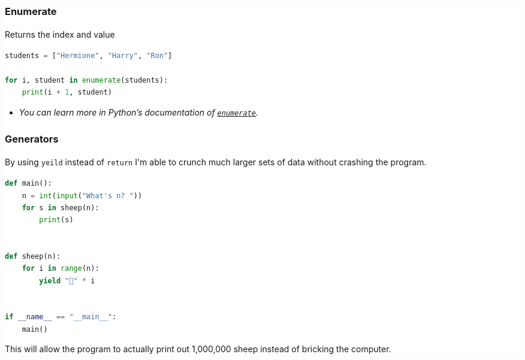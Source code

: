 ### Enumerate

Returns the index and value

```python
students = ["Hermione", "Harry", "Ron"]

for i, student in enumerate(students):
    print(i + 1, student)
```

- _You can learn more in Python’s documentation of [`enumerate`](https://docs.python.org/3/library/functions.html#enumerate)._

### Generators

By using `yeild` instead of `return` I'm able to crunch much larger sets of data without crashing the program.

```python
def main():
    n = int(input("What's n? "))
    for s in sheep(n):
        print(s)


def sheep(n):
    for i in range(n):
        yield "🐑" * i


if __name__ == "__main__":
    main()

```

This will allow the program to actually print out 1,000,000 sheep instead of bricking the computer.
